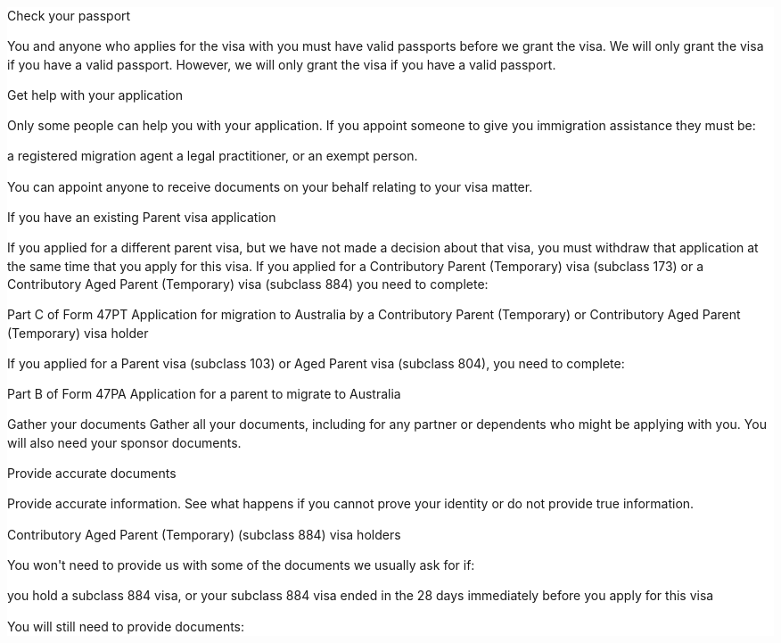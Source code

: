 Check your passport

You and anyone who applies for the visa with you must have valid passports before we grant the visa. We will only grant the visa if you have a valid passport.
However, we will only grant the visa if you have a valid passport.




Get help with your application

Only some people can help you with your application. If you appoint someone to give you immigration assistance they must be:

a registered migration agent
a legal practitioner, or
an exempt person.

You can appoint anyone to receive documents on your behalf relating to your visa matter.




If you have an existing Parent visa application

If you applied for a different parent visa, but we have not made a decision about that visa, you must withdraw that application at the same time that you apply for this visa.
If you applied for a Contributory Parent (Temporary) visa (subclass 173) or a Contributory Aged Parent (Temporary) visa (subclass 884) you need to complete:

Part C of Form 47PT Application for migration to Australia by a Contributory Parent (Temporary) or Contributory Aged Parent (Temporary) visa holder 

If you applied for a Parent visa (subclass 103) or Aged Parent visa (subclass 804), you need to complete:

Part B of Form 47PA Application for a parent to migrate to Australia 








Gather your documents
Gather all your documents, including for any partner or dependents who might be applying with you. You will also need your sponsor documents.


Provide accurate documents

Provide accurate information. See what happens if you cannot prove your identity or do not provide true information.




Contributory Aged Parent (Temporary) (subclass 884) visa holders

You won't need to provide us with some of the documents we usually ask for if:

you hold a subclass 884 visa, or
your subclass 884 visa ended in the 28 days immediately before you apply for this visa

You will still need to provide documents:

